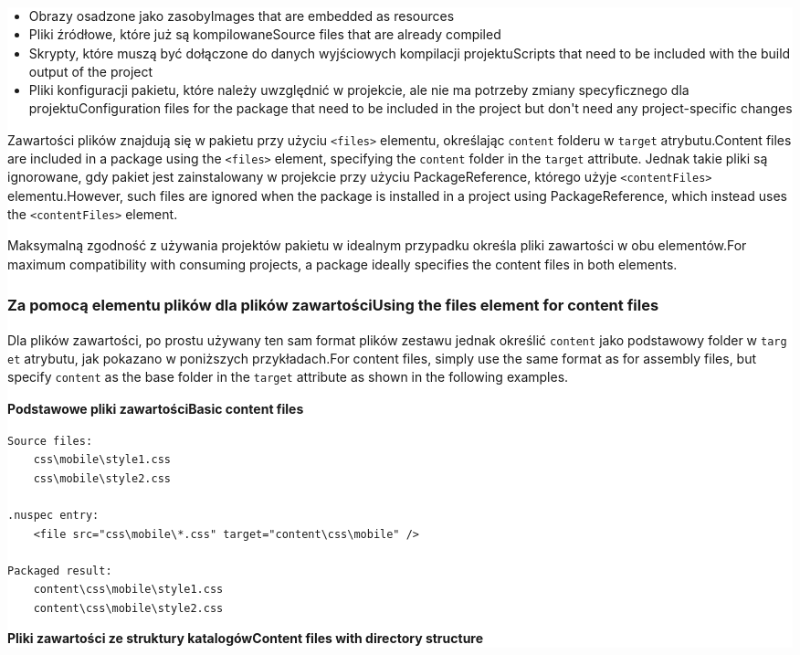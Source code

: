 - <span data-ttu-id="339d3-363">Obrazy osadzone jako zasoby</span><span class="sxs-lookup"><span data-stu-id="339d3-363">Images that are embedded as resources</span></span>
- <span data-ttu-id="339d3-364">Pliki źródłowe, które już są kompilowane</span><span class="sxs-lookup"><span data-stu-id="339d3-364">Source files that are already compiled</span></span>
- <span data-ttu-id="339d3-365">Skrypty, które muszą być dołączone do danych wyjściowych kompilacji projektu</span><span class="sxs-lookup"><span data-stu-id="339d3-365">Scripts that need to be included with the build output of the project</span></span>
- <span data-ttu-id="339d3-366">Pliki konfiguracji pakietu, które należy uwzględnić w projekcie, ale nie ma potrzeby zmiany specyficznego dla projektu</span><span class="sxs-lookup"><span data-stu-id="339d3-366">Configuration files for the package that need to be included in the project but don't need any project-specific changes</span></span>

<span data-ttu-id="339d3-367">Zawartości plików znajdują się w pakietu przy użyciu `<files>` elementu, określając `content` folderu w `target` atrybutu.</span><span class="sxs-lookup"><span data-stu-id="339d3-367">Content files are included in a package using the `<files>` element, specifying the `content` folder in the `target` attribute.</span></span> <span data-ttu-id="339d3-368">Jednak takie pliki są ignorowane, gdy pakiet jest zainstalowany w projekcie przy użyciu PackageReference, którego użyje `<contentFiles>` elementu.</span><span class="sxs-lookup"><span data-stu-id="339d3-368">However, such files are ignored when the package is installed in a project using PackageReference, which instead uses the `<contentFiles>` element.</span></span>

<span data-ttu-id="339d3-369">Maksymalną zgodność z używania projektów pakietu w idealnym przypadku określa pliki zawartości w obu elementów.</span><span class="sxs-lookup"><span data-stu-id="339d3-369">For maximum compatibility with consuming projects, a package ideally specifies the content files in both elements.</span></span>

### <a name="using-the-files-element-for-content-files"></a><span data-ttu-id="339d3-370">Za pomocą elementu plików dla plików zawartości</span><span class="sxs-lookup"><span data-stu-id="339d3-370">Using the files element for content files</span></span>

<span data-ttu-id="339d3-371">Dla plików zawartości, po prostu używany ten sam format plików zestawu jednak określić `content` jako podstawowy folder w `target` atrybutu, jak pokazano w poniższych przykładach.</span><span class="sxs-lookup"><span data-stu-id="339d3-371">For content files, simply use the same format as for assembly files, but specify `content` as the base folder in the `target` attribute as shown in the following examples.</span></span>

<span data-ttu-id="339d3-372">**Podstawowe pliki zawartości**</span><span class="sxs-lookup"><span data-stu-id="339d3-372">**Basic content files**</span></span>

    Source files:
        css\mobile\style1.css
        css\mobile\style2.css

    .nuspec entry:
        <file src="css\mobile\*.css" target="content\css\mobile" />

    Packaged result:
        content\css\mobile\style1.css
        content\css\mobile\style2.css

<span data-ttu-id="339d3-373">**Pliki zawartości ze struktury katalogów**</span><span class="sxs-lookup"><span data-stu-id="339d3-373">**Content files with directory structure**</span></span>
